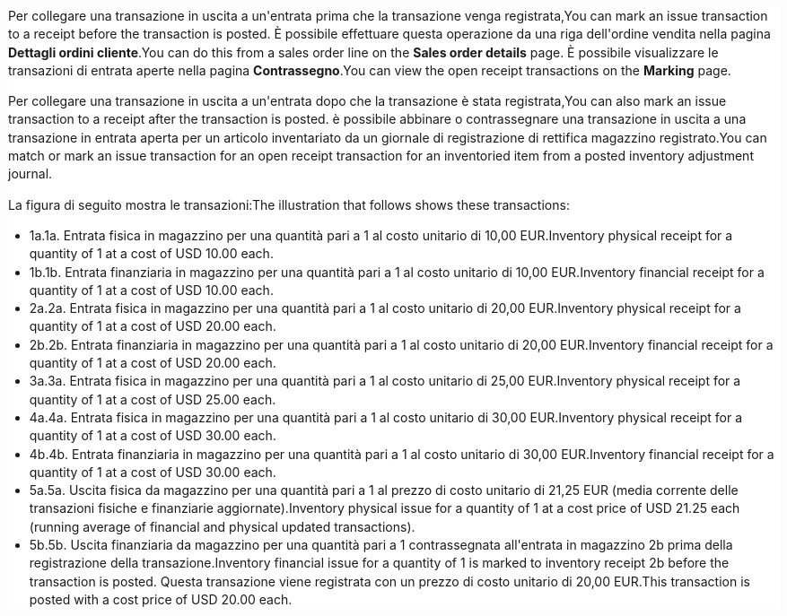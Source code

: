 <span data-ttu-id="2eb88-217">Per collegare una transazione in uscita a un'entrata prima che la transazione venga registrata,</span><span class="sxs-lookup"><span data-stu-id="2eb88-217">You can mark an issue transaction to a receipt before the transaction is posted.</span></span> <span data-ttu-id="2eb88-218">È possibile effettuare questa operazione da una riga dell'ordine vendita nella pagina **Dettagli ordini cliente**.</span><span class="sxs-lookup"><span data-stu-id="2eb88-218">You can do this from a sales order line on the **Sales order details** page.</span></span> <span data-ttu-id="2eb88-219">È possibile visualizzare le transazioni di entrata aperte nella pagina **Contrassegno**.</span><span class="sxs-lookup"><span data-stu-id="2eb88-219">You can view the open receipt transactions on the **Marking** page.</span></span> 

<span data-ttu-id="2eb88-220">Per collegare una transazione in uscita a un'entrata dopo che la transazione è stata registrata,</span><span class="sxs-lookup"><span data-stu-id="2eb88-220">You can also mark an issue transaction to a receipt after the transaction is posted.</span></span> <span data-ttu-id="2eb88-221">è possibile abbinare o contrassegnare una transazione in uscita a una transazione in entrata aperta per un articolo inventariato da un giornale di registrazione di rettifica magazzino registrato.</span><span class="sxs-lookup"><span data-stu-id="2eb88-221">You can match or mark an issue transaction for an open receipt transaction for an inventoried item from a posted inventory adjustment journal.</span></span> 

<span data-ttu-id="2eb88-222">La figura di seguito mostra le transazioni:</span><span class="sxs-lookup"><span data-stu-id="2eb88-222">The illustration that follows shows these transactions:</span></span>

-   <span data-ttu-id="2eb88-223">1a.</span><span class="sxs-lookup"><span data-stu-id="2eb88-223">1a.</span></span> <span data-ttu-id="2eb88-224">Entrata fisica in magazzino per una quantità pari a 1 al costo unitario di 10,00 EUR.</span><span class="sxs-lookup"><span data-stu-id="2eb88-224">Inventory physical receipt for a quantity of 1 at a cost of USD 10.00 each.</span></span>
-   <span data-ttu-id="2eb88-225">1b.</span><span class="sxs-lookup"><span data-stu-id="2eb88-225">1b.</span></span> <span data-ttu-id="2eb88-226">Entrata finanziaria in magazzino per una quantità pari a 1 al costo unitario di 10,00 EUR.</span><span class="sxs-lookup"><span data-stu-id="2eb88-226">Inventory financial receipt for a quantity of 1 at a cost of USD 10.00 each.</span></span>
-   <span data-ttu-id="2eb88-227">2a.</span><span class="sxs-lookup"><span data-stu-id="2eb88-227">2a.</span></span> <span data-ttu-id="2eb88-228">Entrata fisica in magazzino per una quantità pari a 1 al costo unitario di 20,00 EUR.</span><span class="sxs-lookup"><span data-stu-id="2eb88-228">Inventory physical receipt for a quantity of 1 at a cost of USD 20.00 each.</span></span>
-   <span data-ttu-id="2eb88-229">2b.</span><span class="sxs-lookup"><span data-stu-id="2eb88-229">2b.</span></span> <span data-ttu-id="2eb88-230">Entrata finanziaria in magazzino per una quantità pari a 1 al costo unitario di 20,00 EUR.</span><span class="sxs-lookup"><span data-stu-id="2eb88-230">Inventory financial receipt for a quantity of 1 at a cost of USD 20.00 each.</span></span>
-   <span data-ttu-id="2eb88-231">3a.</span><span class="sxs-lookup"><span data-stu-id="2eb88-231">3a.</span></span> <span data-ttu-id="2eb88-232">Entrata fisica in magazzino per una quantità pari a 1 al costo unitario di 25,00 EUR.</span><span class="sxs-lookup"><span data-stu-id="2eb88-232">Inventory physical receipt for a quantity of 1 at a cost of USD 25.00 each.</span></span>
-   <span data-ttu-id="2eb88-233">4a.</span><span class="sxs-lookup"><span data-stu-id="2eb88-233">4a.</span></span> <span data-ttu-id="2eb88-234">Entrata fisica in magazzino per una quantità pari a 1 al costo unitario di 30,00 EUR.</span><span class="sxs-lookup"><span data-stu-id="2eb88-234">Inventory physical receipt for a quantity of 1 at a cost of USD 30.00 each.</span></span>
-   <span data-ttu-id="2eb88-235">4b.</span><span class="sxs-lookup"><span data-stu-id="2eb88-235">4b.</span></span> <span data-ttu-id="2eb88-236">Entrata finanziaria in magazzino per una quantità pari a 1 al costo unitario di 30,00 EUR.</span><span class="sxs-lookup"><span data-stu-id="2eb88-236">Inventory financial receipt for a quantity of 1 at a cost of USD 30.00 each.</span></span>
-   <span data-ttu-id="2eb88-237">5a.</span><span class="sxs-lookup"><span data-stu-id="2eb88-237">5a.</span></span> <span data-ttu-id="2eb88-238">Uscita fisica da magazzino per una quantità pari a 1 al prezzo di costo unitario di 21,25 EUR (media corrente delle transazioni fisiche e finanziarie aggiornate).</span><span class="sxs-lookup"><span data-stu-id="2eb88-238">Inventory physical issue for a quantity of 1 at a cost price of USD 21.25 each (running average of financial and physical updated transactions).</span></span>
-   <span data-ttu-id="2eb88-239">5b.</span><span class="sxs-lookup"><span data-stu-id="2eb88-239">5b.</span></span> <span data-ttu-id="2eb88-240">Uscita finanziaria da magazzino per una quantità pari a 1 contrassegnata all'entrata in magazzino 2b prima della registrazione della transazione.</span><span class="sxs-lookup"><span data-stu-id="2eb88-240">Inventory financial issue for a quantity of 1 is marked to inventory receipt 2b before the transaction is posted.</span></span> <span data-ttu-id="2eb88-241">Questa transazione viene registrata con un prezzo di costo unitario di 20,00 EUR.</span><span class="sxs-lookup"><span data-stu-id="2eb88-241">This transaction is posted with a cost price of USD 20.00 each.</span></span>